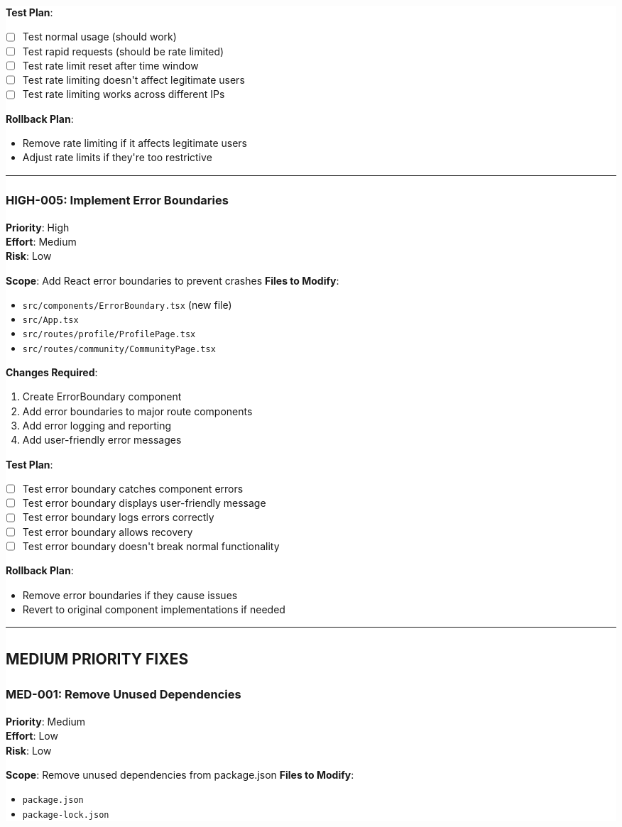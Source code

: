 **Test Plan**:
- [ ] Test normal usage (should work)
- [ ] Test rapid requests (should be rate limited)
- [ ] Test rate limit reset after time window
- [ ] Test rate limiting doesn't affect legitimate users
- [ ] Test rate limiting works across different IPs

**Rollback Plan**:
- Remove rate limiting if it affects legitimate users
- Adjust rate limits if they're too restrictive

---

### HIGH-005: Implement Error Boundaries
**Priority**: High  
**Effort**: Medium  
**Risk**: Low

**Scope**: Add React error boundaries to prevent crashes
**Files to Modify**:
- `src/components/ErrorBoundary.tsx` (new file)
- `src/App.tsx`
- `src/routes/profile/ProfilePage.tsx`
- `src/routes/community/CommunityPage.tsx`

**Changes Required**:
1. Create ErrorBoundary component
2. Add error boundaries to major route components
3. Add error logging and reporting
4. Add user-friendly error messages

**Test Plan**:
- [ ] Test error boundary catches component errors
- [ ] Test error boundary displays user-friendly message
- [ ] Test error boundary logs errors correctly
- [ ] Test error boundary allows recovery
- [ ] Test error boundary doesn't break normal functionality

**Rollback Plan**:
- Remove error boundaries if they cause issues
- Revert to original component implementations if needed

---

## MEDIUM PRIORITY FIXES

### MED-001: Remove Unused Dependencies
**Priority**: Medium  
**Effort**: Low  
**Risk**: Low

**Scope**: Remove unused dependencies from package.json
**Files to Modify**:
- `package.json`
- `package-lock.json`
